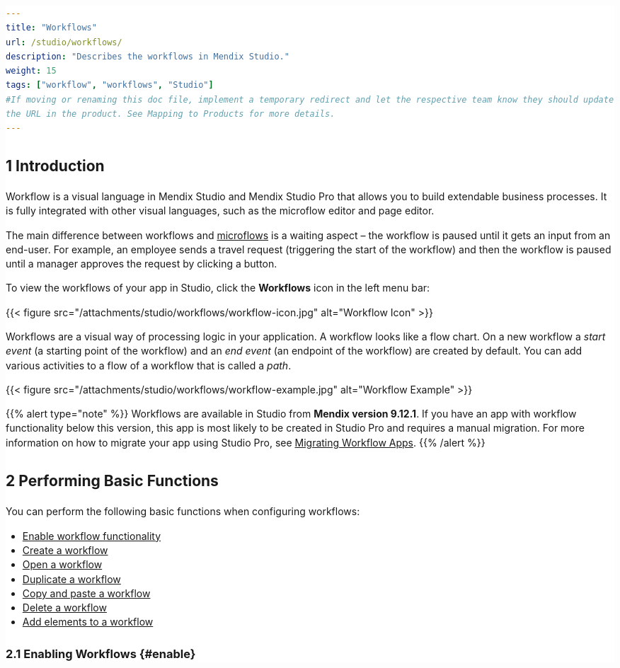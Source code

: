 ```yaml
---
title: "Workflows"
url: /studio/workflows/
description: "Describes the workflows in Mendix Studio."
weight: 15
tags: ["workflow", "workflows", "Studio"]
#If moving or renaming this doc file, implement a temporary redirect and let the respective team know they should update the URL in the product. See Mapping to Products for more details.
---
```


## 1 Introduction

Workflow is a visual language in Mendix Studio and Mendix Studio Pro that allows you to build extendable business processes. It is fully integrated with other visual languages, such as the microflow editor and page editor. 

The main difference between workflows and [microflows](/studio/microflows/) is a waiting aspect – the workflow is paused until it gets an input from an end-user. For example, an employee sends a travel request (triggering the start of the workflow) and then the workflow is paused until a manager approves the request by clicking a button. 

To view the workflows of your app in Studio, click the **Workflows** icon in the left menu bar:

{{< figure src="/attachments/studio/workflows/workflow-icon.jpg" alt="Workflow Icon" >}}

Workflows are a visual way of processing logic in your application. A workflow looks like a flow chart. On a new workflow a *start event* (a starting point of the workflow) and an *end event* (an endpoint of the workflow) are created by default. You can add various activities to a flow of a workflow that is called a *path*.

{{< figure src="/attachments/studio/workflows/workflow-example.jpg" alt="Workflow Example" >}}

{{% alert type="note" %}}
Workflows are available in Studio from **Mendix version 9.12.1**. If you have an app with workflow functionality below this version, this app is most likely to be created in Studio Pro and requires a manual migration. For more information on how to migrate your app using Studio Pro, see [Migrating Workflow Apps](/refguide/workflow-beta-migration/). 
{{% /alert %}}

## 2 Performing Basic Functions

You can perform the following basic functions when configuring workflows:

* [Enable workflow functionality](#enable)
* [Create a workflow](#create)
* [Open a workflow](#open)
* [Duplicate a workflow](#duplicate)
* [Copy and paste a workflow](#copy-paste)
* [Delete a workflow](#delete)
* [Add elements to a workflow](#add-elements)

### 2.1 Enabling Workflows {#enable}
